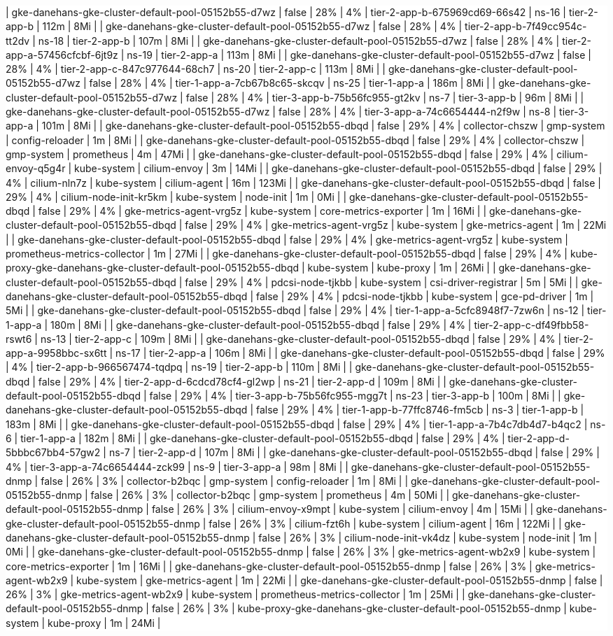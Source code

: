 | gke-danehans-gke-cluster-default-pool-05152b55-d7wz | false | 28% | 4% | tier-2-app-b-675969cd69-66s42 | ns-16 | tier-2-app-b | 112m | 8Mi |
| gke-danehans-gke-cluster-default-pool-05152b55-d7wz | false | 28% | 4% | tier-2-app-b-7f49cc954c-tt2dv | ns-18 | tier-2-app-b | 107m | 8Mi |
| gke-danehans-gke-cluster-default-pool-05152b55-d7wz | false | 28% | 4% | tier-2-app-a-57456cfcbf-6jt9z | ns-19 | tier-2-app-a | 113m | 8Mi |
| gke-danehans-gke-cluster-default-pool-05152b55-d7wz | false | 28% | 4% | tier-2-app-c-847c977644-68ch7 | ns-20 | tier-2-app-c | 113m | 8Mi |
| gke-danehans-gke-cluster-default-pool-05152b55-d7wz | false | 28% | 4% | tier-1-app-a-7cb67b8c65-skcqv | ns-25 | tier-1-app-a | 186m | 8Mi |
| gke-danehans-gke-cluster-default-pool-05152b55-d7wz | false | 28% | 4% | tier-3-app-b-75b56fc955-gt2kv | ns-7 | tier-3-app-b | 96m | 8Mi |
| gke-danehans-gke-cluster-default-pool-05152b55-d7wz | false | 28% | 4% | tier-3-app-a-74c6654444-n2f9w | ns-8 | tier-3-app-a | 101m | 8Mi |
| gke-danehans-gke-cluster-default-pool-05152b55-dbqd | false | 29% | 4% | collector-chszw | gmp-system | config-reloader | 1m | 8Mi |
| gke-danehans-gke-cluster-default-pool-05152b55-dbqd | false | 29% | 4% | collector-chszw | gmp-system | prometheus | 4m | 47Mi |
| gke-danehans-gke-cluster-default-pool-05152b55-dbqd | false | 29% | 4% | cilium-envoy-q5g4r | kube-system | cilium-envoy | 3m | 14Mi |
| gke-danehans-gke-cluster-default-pool-05152b55-dbqd | false | 29% | 4% | cilium-nln7z | kube-system | cilium-agent | 16m | 123Mi |
| gke-danehans-gke-cluster-default-pool-05152b55-dbqd | false | 29% | 4% | cilium-node-init-kr5km | kube-system | node-init | 1m | 0Mi |
| gke-danehans-gke-cluster-default-pool-05152b55-dbqd | false | 29% | 4% | gke-metrics-agent-vrg5z | kube-system | core-metrics-exporter | 1m | 16Mi |
| gke-danehans-gke-cluster-default-pool-05152b55-dbqd | false | 29% | 4% | gke-metrics-agent-vrg5z | kube-system | gke-metrics-agent | 1m | 22Mi |
| gke-danehans-gke-cluster-default-pool-05152b55-dbqd | false | 29% | 4% | gke-metrics-agent-vrg5z | kube-system | prometheus-metrics-collector | 1m | 27Mi |
| gke-danehans-gke-cluster-default-pool-05152b55-dbqd | false | 29% | 4% | kube-proxy-gke-danehans-gke-cluster-default-pool-05152b55-dbqd | kube-system | kube-proxy | 1m | 26Mi |
| gke-danehans-gke-cluster-default-pool-05152b55-dbqd | false | 29% | 4% | pdcsi-node-tjkbb | kube-system | csi-driver-registrar | 5m | 5Mi |
| gke-danehans-gke-cluster-default-pool-05152b55-dbqd | false | 29% | 4% | pdcsi-node-tjkbb | kube-system | gce-pd-driver | 1m | 5Mi |
| gke-danehans-gke-cluster-default-pool-05152b55-dbqd | false | 29% | 4% | tier-1-app-a-5cfc8948f7-7zw6n | ns-12 | tier-1-app-a | 180m | 8Mi |
| gke-danehans-gke-cluster-default-pool-05152b55-dbqd | false | 29% | 4% | tier-2-app-c-df49fbb58-rswt6 | ns-13 | tier-2-app-c | 109m | 8Mi |
| gke-danehans-gke-cluster-default-pool-05152b55-dbqd | false | 29% | 4% | tier-2-app-a-9958bbc-sx6tt | ns-17 | tier-2-app-a | 106m | 8Mi |
| gke-danehans-gke-cluster-default-pool-05152b55-dbqd | false | 29% | 4% | tier-2-app-b-966567474-tqdpq | ns-19 | tier-2-app-b | 110m | 8Mi |
| gke-danehans-gke-cluster-default-pool-05152b55-dbqd | false | 29% | 4% | tier-2-app-d-6cdcd78cf4-gl2wp | ns-21 | tier-2-app-d | 109m | 8Mi |
| gke-danehans-gke-cluster-default-pool-05152b55-dbqd | false | 29% | 4% | tier-3-app-b-75b56fc955-mgg7t | ns-23 | tier-3-app-b | 100m | 8Mi |
| gke-danehans-gke-cluster-default-pool-05152b55-dbqd | false | 29% | 4% | tier-1-app-b-77ffc8746-fm5cb | ns-3 | tier-1-app-b | 183m | 8Mi |
| gke-danehans-gke-cluster-default-pool-05152b55-dbqd | false | 29% | 4% | tier-1-app-a-7b4c7db4d7-b4qc2 | ns-6 | tier-1-app-a | 182m | 8Mi |
| gke-danehans-gke-cluster-default-pool-05152b55-dbqd | false | 29% | 4% | tier-2-app-d-5bbbc67bb4-57gw2 | ns-7 | tier-2-app-d | 107m | 8Mi |
| gke-danehans-gke-cluster-default-pool-05152b55-dbqd | false | 29% | 4% | tier-3-app-a-74c6654444-zck99 | ns-9 | tier-3-app-a | 98m | 8Mi |
| gke-danehans-gke-cluster-default-pool-05152b55-dnmp | false | 26% | 3% | collector-b2bqc | gmp-system | config-reloader | 1m | 8Mi |
| gke-danehans-gke-cluster-default-pool-05152b55-dnmp | false | 26% | 3% | collector-b2bqc | gmp-system | prometheus | 4m | 50Mi |
| gke-danehans-gke-cluster-default-pool-05152b55-dnmp | false | 26% | 3% | cilium-envoy-x9mpt | kube-system | cilium-envoy | 4m | 15Mi |
| gke-danehans-gke-cluster-default-pool-05152b55-dnmp | false | 26% | 3% | cilium-fzt6h | kube-system | cilium-agent | 16m | 122Mi |
| gke-danehans-gke-cluster-default-pool-05152b55-dnmp | false | 26% | 3% | cilium-node-init-vk4dz | kube-system | node-init | 1m | 0Mi |
| gke-danehans-gke-cluster-default-pool-05152b55-dnmp | false | 26% | 3% | gke-metrics-agent-wb2x9 | kube-system | core-metrics-exporter | 1m | 16Mi |
| gke-danehans-gke-cluster-default-pool-05152b55-dnmp | false | 26% | 3% | gke-metrics-agent-wb2x9 | kube-system | gke-metrics-agent | 1m | 22Mi |
| gke-danehans-gke-cluster-default-pool-05152b55-dnmp | false | 26% | 3% | gke-metrics-agent-wb2x9 | kube-system | prometheus-metrics-collector | 1m | 25Mi |
| gke-danehans-gke-cluster-default-pool-05152b55-dnmp | false | 26% | 3% | kube-proxy-gke-danehans-gke-cluster-default-pool-05152b55-dnmp | kube-system | kube-proxy | 1m | 24Mi |